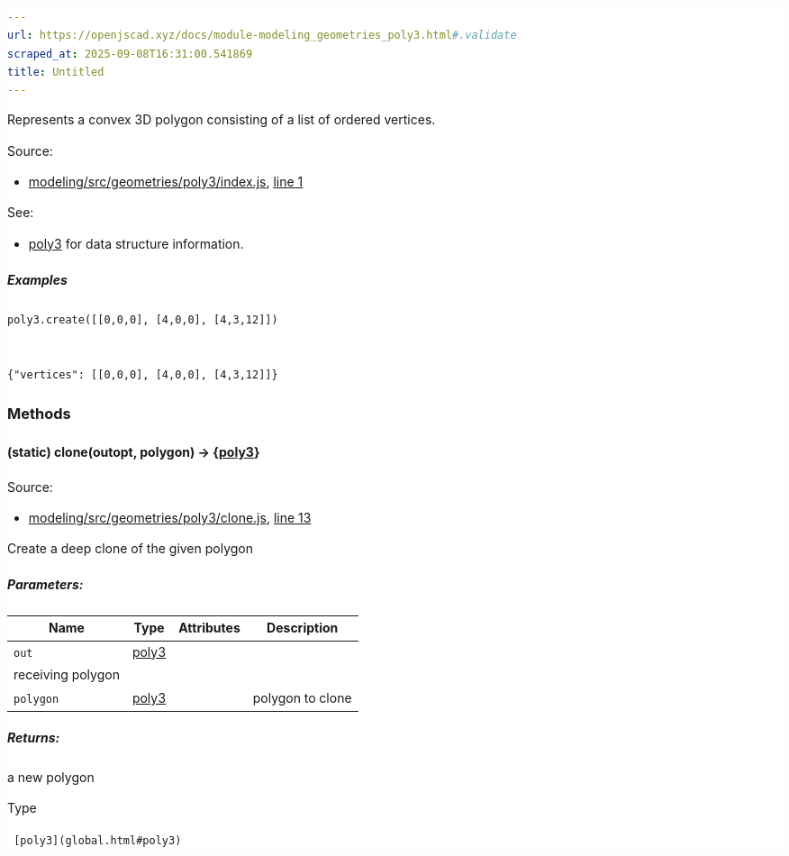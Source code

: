 ```yaml
---
url: https://openjscad.xyz/docs/module-modeling_geometries_poly3.html#.validate
scraped_at: 2025-09-08T16:31:00.541869
title: Untitled
---
```


Represents a convex 3D polygon consisting of a list of ordered vertices.

Source:

    

  * [modeling/src/geometries/poly3/index.js](modeling_src_geometries_poly3_index.js.html), [line 1](modeling_src_geometries_poly3_index.js.html#line1)

See:

    

  * [poly3](global.html#poly3) for data structure information.

##### Examples

    
    
    poly3.create([[0,0,0], [4,0,0], [4,3,12]])
    
    
    {"vertices": [[0,0,0], [4,0,0], [4,3,12]]}

### Methods

#### (static) clone(outopt, polygon) → {[poly3](global.html#poly3)}

Source:

    

  * [modeling/src/geometries/poly3/clone.js](modeling_src_geometries_poly3_clone.js.html), [line 13](modeling_src_geometries_poly3_clone.js.html#line13)

Create a deep clone of the given polygon

##### Parameters:

Name | Type | Attributes | Description  
---|---|---|---  
`out` |  [poly3](global.html#poly3) |  <optional>  
| receiving polygon  
`polygon` |  [poly3](global.html#poly3) |  | polygon to clone  
  
##### Returns:

a new polygon

Type

     [poly3](global.html#poly3)
